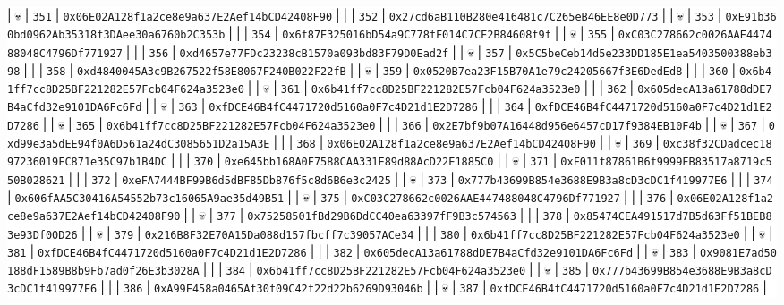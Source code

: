 | 💀 | `351` | `0x06E02A128f1a2ce8e9a637E2Aef14bCD42408F90` |
|  | `352` | `0x27cd6aB110B280e416481c7C265eB46EE8e0D773` |
| 💀 | `353` | `0xE91b360bd0962Ab35318f3DAee30a6760b2C353b` |
|  | `354` | `0x6f87E325016bD54a9C778fF014C7CF2B84608f9f` |
| 💀 | `355` | `0xC03C278662c0026AAE447488048C4796Df771927` |
|  | `356` | `0xd4657e77FDc23238cB1570a093bd83F79D0Ead2f` |
| 💀 | `357` | `0x5C5beCeb14d5e233DD185E1ea5403500388eb398` |
|  | `358` | `0xd4840045A3c9B267522f58E8067F240B022F22fB` |
| 💀 | `359` | `0x0520B7ea23F15B70A1e79c24205667f3E6DedEd8` |
|  | `360` | `0x6b41ff7cc8D25BF221282E57Fcb04F624a3523e0` |
| 💀 | `361` | `0x6b41ff7cc8D25BF221282E57Fcb04F624a3523e0` |
|  | `362` | `0x605decA13a61788dDE7B4aCfd32e9101DA6Fc6Fd` |
| 💀 | `363` | `0xfDCE46B4fC4471720d5160a0F7c4D21d1E2D7286` |
|  | `364` | `0xfDCE46B4fC4471720d5160a0F7c4D21d1E2D7286` |
| 💀 | `365` | `0x6b41ff7cc8D25BF221282E57Fcb04F624a3523e0` |
|  | `366` | `0x2E7bf9b07A16448d956e6457cD17f9384EB10F4b` |
| 💀 | `367` | `0xd99e3a5dEE94f0A6D561a24dC3085651D2a15A3E` |
|  | `368` | `0x06E02A128f1a2ce8e9a637E2Aef14bCD42408F90` |
| 💀 | `369` | `0xc38f32CDadcec1897236019FC871e35C97b1B4DC` |
|  | `370` | `0xe645bb168A0F7588CAA331E89d88AcD22E1885C0` |
| 💀 | `371` | `0xF011f87861B6f9999FB83517a8719c550B028621` |
|  | `372` | `0xeFA7444BF99B6d5dBF85Db876f5c8d6B6e3c2425` |
| 💀 | `373` | `0x777b43699B854e3688E9B3a8cD3cDC1f419977E6` |
|  | `374` | `0x606fAA5C30416A54552b73c16065A9ae35d49B51` |
| 💀 | `375` | `0xC03C278662c0026AAE447488048C4796Df771927` |
|  | `376` | `0x06E02A128f1a2ce8e9a637E2Aef14bCD42408F90` |
| 💀 | `377` | `0x75258501fBd29B6DdCC40ea63397fF9B3c574563` |
|  | `378` | `0x85474CEA491517d7B5d63Ff51BEB83e93Df00D26` |
| 💀 | `379` | `0x216B8F32E70A15Da088d157fbcff7c39057ACe34` |
|  | `380` | `0x6b41ff7cc8D25BF221282E57Fcb04F624a3523e0` |
| 💀 | `381` | `0xfDCE46B4fC4471720d5160a0F7c4D21d1E2D7286` |
|  | `382` | `0x605decA13a61788dDE7B4aCfd32e9101DA6Fc6Fd` |
| 💀 | `383` | `0x9081E7ad50188dF1589B8b9Fb7ad0f26E3b3028A` |
|  | `384` | `0x6b41ff7cc8D25BF221282E57Fcb04F624a3523e0` |
| 💀 | `385` | `0x777b43699B854e3688E9B3a8cD3cDC1f419977E6` |
|  | `386` | `0xA99F458a0465Af30f09C42f22d22b6269D93046b` |
| 💀 | `387` | `0xfDCE46B4fC4471720d5160a0F7c4D21d1E2D7286` |